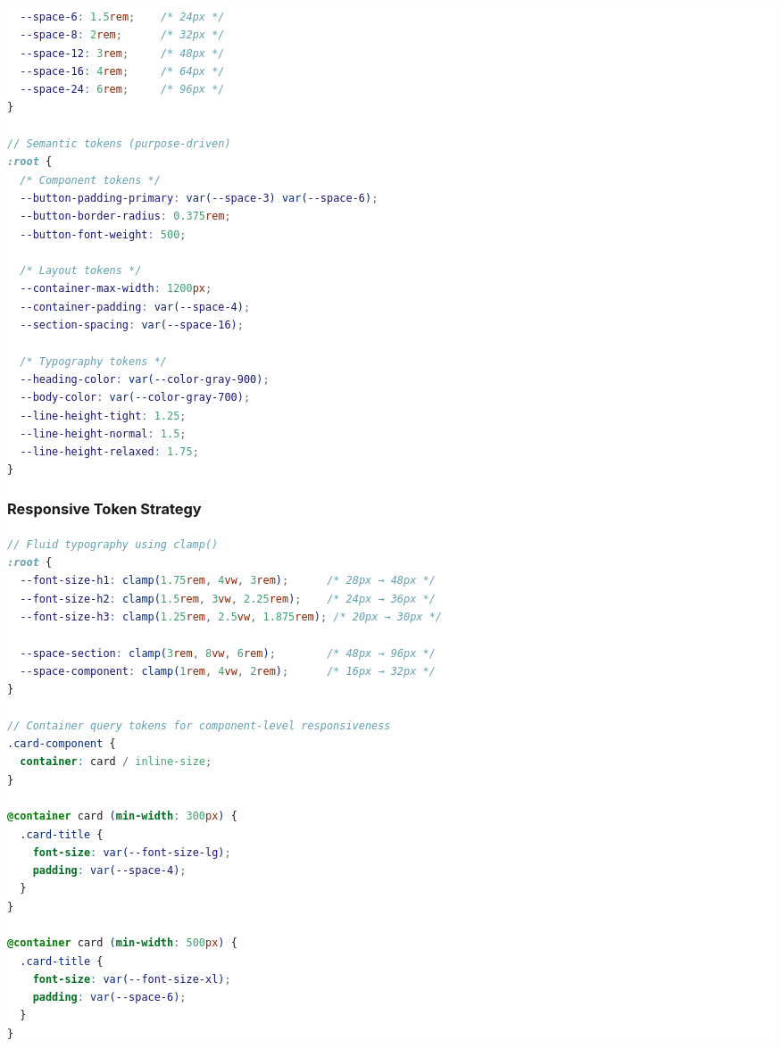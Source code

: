 ```scss
  --space-6: 1.5rem;    /* 24px */
  --space-8: 2rem;      /* 32px */
  --space-12: 3rem;     /* 48px */
  --space-16: 4rem;     /* 64px */
  --space-24: 6rem;     /* 96px */
}

// Semantic tokens (purpose-driven)
:root {
  /* Component tokens */
  --button-padding-primary: var(--space-3) var(--space-6);
  --button-border-radius: 0.375rem;
  --button-font-weight: 500;
  
  /* Layout tokens */
  --container-max-width: 1200px;
  --container-padding: var(--space-4);
  --section-spacing: var(--space-16);
  
  /* Typography tokens */
  --heading-color: var(--color-gray-900);
  --body-color: var(--color-gray-700);
  --line-height-tight: 1.25;
  --line-height-normal: 1.5;
  --line-height-relaxed: 1.75;
}
```

### Responsive Token Strategy
```scss
// Fluid typography using clamp()
:root {
  --font-size-h1: clamp(1.75rem, 4vw, 3rem);      /* 28px → 48px */
  --font-size-h2: clamp(1.5rem, 3vw, 2.25rem);    /* 24px → 36px */
  --font-size-h3: clamp(1.25rem, 2.5vw, 1.875rem); /* 20px → 30px */
  
  --space-section: clamp(3rem, 8vw, 6rem);        /* 48px → 96px */
  --space-component: clamp(1rem, 4vw, 2rem);      /* 16px → 32px */
}

// Container query tokens for component-level responsiveness
.card-component {
  container: card / inline-size;
}

@container card (min-width: 300px) {
  .card-title {
    font-size: var(--font-size-lg);
    padding: var(--space-4);
  }
}

@container card (min-width: 500px) {
  .card-title {
    font-size: var(--font-size-xl);
    padding: var(--space-6);
  }
}
```
